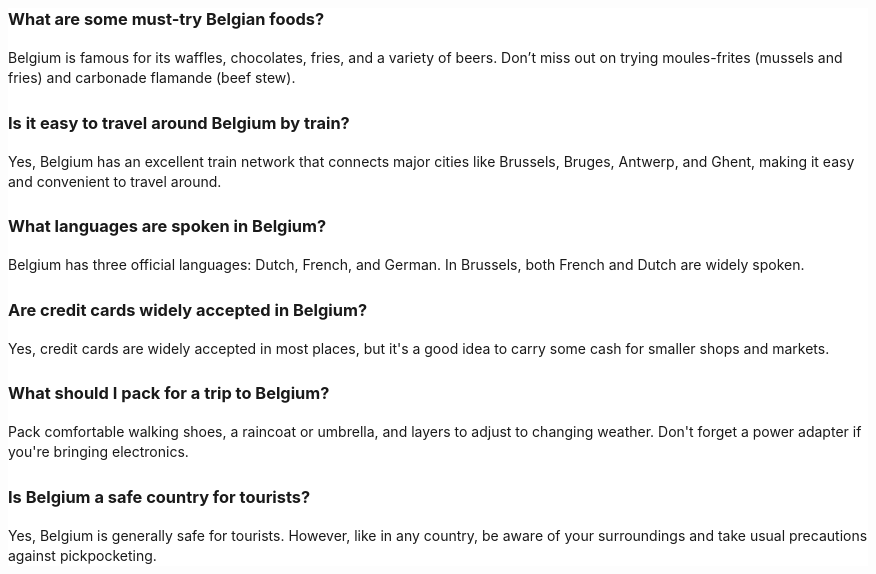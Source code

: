 ### What are some must-try Belgian foods?

Belgium is famous for its waffles, chocolates, fries, and a variety of beers. Don’t miss out on trying moules-frites (mussels and fries) and carbonade flamande (beef stew).

### Is it easy to travel around Belgium by train?

Yes, Belgium has an excellent train network that connects major cities like Brussels, Bruges, Antwerp, and Ghent, making it easy and convenient to travel around.

### What languages are spoken in Belgium?

Belgium has three official languages: Dutch, French, and German. In Brussels, both French and Dutch are widely spoken.

### Are credit cards widely accepted in Belgium?

Yes, credit cards are widely accepted in most places, but it's a good idea to carry some cash for smaller shops and markets.

### What should I pack for a trip to Belgium?

Pack comfortable walking shoes, a raincoat or umbrella, and layers to adjust to changing weather. Don't forget a power adapter if you're bringing electronics.

### Is Belgium a safe country for tourists?

Yes, Belgium is generally safe for tourists. However, like in any country, be aware of your surroundings and take usual precautions against pickpocketing.